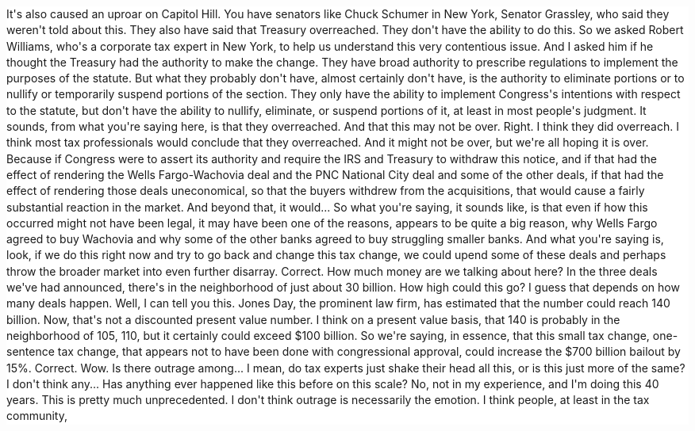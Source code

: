 It's also caused an uproar on Capitol Hill.
You have senators like Chuck Schumer in New York, Senator Grassley,
who said they weren't told about this.
They also have said that Treasury overreached.
They don't have the ability to do this.
So we asked Robert Williams, who's a corporate tax expert in New York,
to help us understand this very contentious issue.
And I asked him if he thought the Treasury had the authority to make the change.
They have broad authority to prescribe regulations to implement the purposes of the statute.
But what they probably don't have, almost certainly don't have,
is the authority to eliminate portions or to nullify or temporarily suspend portions of the section.
They only have the ability to implement Congress's intentions with respect to the statute,
but don't have the ability to nullify, eliminate, or suspend portions of it,
at least in most people's judgment.
It sounds, from what you're saying here, is that they overreached.
And that this may not be over.
Right.
I think they did overreach.
I think most tax professionals would conclude that they overreached.
And it might not be over, but we're all hoping it is over.
Because if Congress were to assert its authority and require the IRS and Treasury
to withdraw this notice, and if that had the effect of rendering the Wells Fargo-Wachovia
deal and the PNC National City deal and some of the other deals,
if that had the effect of rendering those deals uneconomical,
so that the buyers withdrew from the acquisitions,
that would cause a fairly substantial reaction in the market.
And beyond that, it would...
So what you're saying, it sounds like, is that even if how this occurred
might not have been legal, it may have been one of the reasons,
appears to be quite a big reason, why Wells Fargo agreed to buy Wachovia
and why some of the other banks agreed to buy struggling smaller banks.
And what you're saying is, look, if we do this right now
and try to go back and change this tax change,
we could upend some of these deals and perhaps
throw the broader market into even further disarray.
Correct.
How much money are we talking about here?
In the three deals we've had announced,
there's in the neighborhood of just about 30 billion.
How high could this go?
I guess that depends on how many deals happen.
Well, I can tell you this.
Jones Day, the prominent law firm,
has estimated that the number could reach 140 billion.
Now, that's not a discounted present value number.
I think on a present value basis,
that 140 is probably in the neighborhood of 105, 110,
but it certainly could exceed $100 billion.
So we're saying, in essence, that this small tax change,
one-sentence tax change, that appears not to have been done
with congressional approval,
could increase the $700 billion bailout by 15%.
Correct.
Wow.
Is there outrage among...
I mean, do tax experts just shake their head all this,
or is this just more of the same?
I don't think any...
Has anything ever happened like this before on this scale?
No, not in my experience, and I'm doing this 40 years.
This is pretty much unprecedented.
I don't think outrage is necessarily the emotion.
I think people, at least in the tax community,